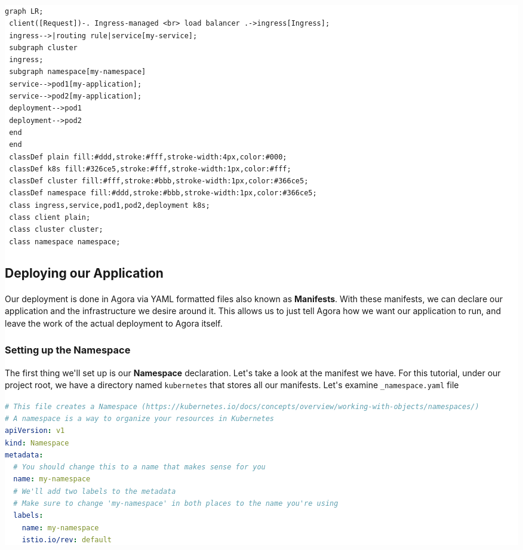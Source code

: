 ```mermaid
graph LR;
 client([Request])-. Ingress-managed <br> load balancer .->ingress[Ingress];
 ingress-->|routing rule|service[my-service];
 subgraph cluster
 ingress;
 subgraph namespace[my-namespace]
 service-->pod1[my-application];
 service-->pod2[my-application];
 deployment-->pod1
 deployment-->pod2
 end
 end
 classDef plain fill:#ddd,stroke:#fff,stroke-width:4px,color:#000;
 classDef k8s fill:#326ce5,stroke:#fff,stroke-width:1px,color:#fff;
 classDef cluster fill:#fff,stroke:#bbb,stroke-width:1px,color:#366ce5;
 classDef namespace fill:#ddd,stroke:#bbb,stroke-width:1px,color:#366ce5;
 class ingress,service,pod1,pod2,deployment k8s;
 class client plain;
 class cluster cluster;
 class namespace namespace;
```

## Deploying our Application

Our deployment is done in Agora via YAML formatted files also known as
**Manifests**. With these manifests, we can declare our application and the
infrastructure we desire around it. This allows us to just tell Agora how we
want our application to run, and leave the work of the actual deployment to
Agora itself.

### Setting up the Namespace

The first thing we'll set up is our **Namespace** declaration. Let's take a look
at the manifest we have. For this tutorial, under our project root, we have a
directory named `kubernetes` that stores all our manifests. Let's examine
`_namespace.yaml` file

```yaml
# This file creates a Namespace (https://kubernetes.io/docs/concepts/overview/working-with-objects/namespaces/)
# A namespace is a way to organize your resources in Kubernetes
apiVersion: v1
kind: Namespace
metadata:
  # You should change this to a name that makes sense for you
  name: my-namespace
  # We'll add two labels to the metadata
  # Make sure to change 'my-namespace' in both places to the name you're using
  labels:
    name: my-namespace
    istio.io/rev: default
```
